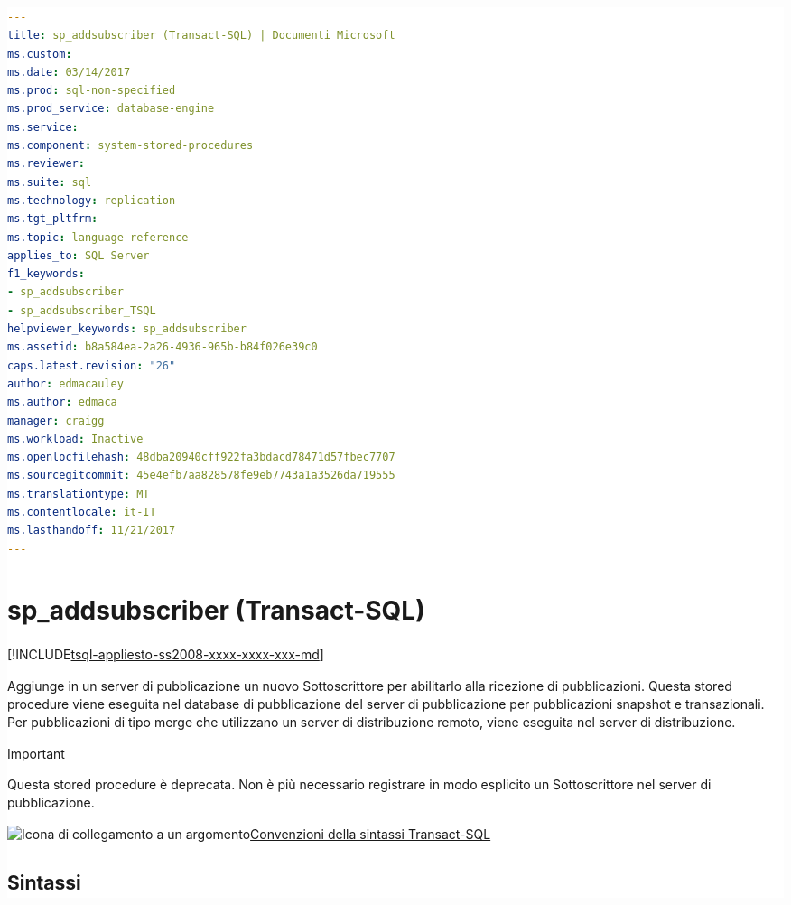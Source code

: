 ```yaml
---
title: sp_addsubscriber (Transact-SQL) | Documenti Microsoft
ms.custom: 
ms.date: 03/14/2017
ms.prod: sql-non-specified
ms.prod_service: database-engine
ms.service: 
ms.component: system-stored-procedures
ms.reviewer: 
ms.suite: sql
ms.technology: replication
ms.tgt_pltfrm: 
ms.topic: language-reference
applies_to: SQL Server
f1_keywords:
- sp_addsubscriber
- sp_addsubscriber_TSQL
helpviewer_keywords: sp_addsubscriber
ms.assetid: b8a584ea-2a26-4936-965b-b84f026e39c0
caps.latest.revision: "26"
author: edmacauley
ms.author: edmaca
manager: craigg
ms.workload: Inactive
ms.openlocfilehash: 48dba20940cff922fa3bdacd78471d57fbec7707
ms.sourcegitcommit: 45e4efb7aa828578fe9eb7743a1a3526da719555
ms.translationtype: MT
ms.contentlocale: it-IT
ms.lasthandoff: 11/21/2017
---
```

# <a name="spaddsubscriber-transact-sql"></a>sp_addsubscriber (Transact-SQL)
[!INCLUDE[tsql-appliesto-ss2008-xxxx-xxxx-xxx-md](../../includes/tsql-appliesto-ss2008-xxxx-xxxx-xxx-md.md)]

  Aggiunge in un server di pubblicazione un nuovo Sottoscrittore per abilitarlo alla ricezione di pubblicazioni. Questa stored procedure viene eseguita nel database di pubblicazione del server di pubblicazione per pubblicazioni snapshot e transazionali. Per pubblicazioni di tipo merge che utilizzano un server di distribuzione remoto, viene eseguita nel server di distribuzione.  
  
> [!IMPORTANT]  
>  Questa stored procedure è deprecata. Non è più necessario registrare in modo esplicito un Sottoscrittore nel server di pubblicazione.  
  
 ![Icona di collegamento a un argomento](../../database-engine/configure-windows/media/topic-link.gif "Icona di collegamento a un argomento")[Convenzioni della sintassi Transact-SQL](../../t-sql/language-elements/transact-sql-syntax-conventions-transact-sql.md)  
  
## <a name="syntax"></a>Sintassi  
  